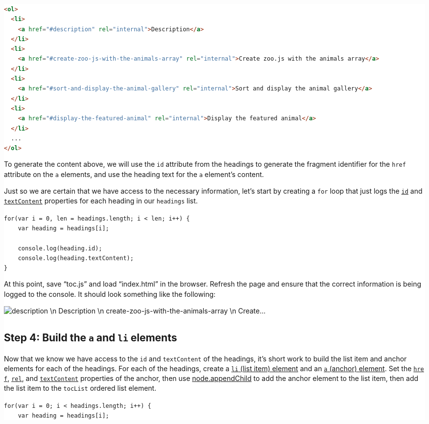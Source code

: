 ```html
<ol>
  <li>
    <a href="#description" rel="internal">Description</a>
  </li>
  <li>
    <a href="#create-zoo-js-with-the-animals-array" rel="internal">Create zoo.js with the animals array</a>
  </li>
  <li>
    <a href="#sort-and-display-the-animal-gallery" rel="internal">Sort and display the animal gallery</a>
  </li>
  <li>
    <a href="#display-the-featured-animal" rel="internal">Display the featured animal</a>
  </li>
  ...
</ol>
```

To generate the content above, we will use the `id` attribute from the
headings to generate the fragment identifier for the `href` attribute on the
`a` elements, and use the heading text for the `a` element’s content.

Just so we are certain that we have access to the necessary information, let’s 
start by creating a `for` loop that just logs the [`id`][id] and
[`textContent`][textContent] properties for each heading in our `headings` list.

    for(var i = 0, len = headings.length; i < len; i++) {
        var heading = headings[i];
        
        console.log(heading.id);
        console.log(heading.textContent);
    }

At this point, save “toc.js” and load “index.html” in the browser. Refresh the page
and ensure that the correct information is being logged to the console. It
should look something like the following:

![description \n Description \n create-zoo-js-with-the-animals-array \n Create...](./resources/console-log-heading-id-textcontent.png)


Step 4: Build the `a` and `li` elements
---------------------------------------

Now that we know we have access to the `id` and `textContent` of the headings, 
it’s short work to build the list item and anchor elements for each of the
headings. For each of the headings, create a [`li` (list item) element][li] and
an [`a` (anchor) element][a]. Set the [`href`][href], [`rel`][rel], and
[`textContent`][textContent] properties of the anchor, then use [node.appendChild][ac]
to add the anchor element to the list item, then add the list item to the
`tocList` ordered list element.

    for(var i = 0; i < headings.length; i++) {
        var heading = headings[i];
        

[dqs]: https://developer.mozilla.org/en-US/docs/Web/API/Document/querySelector
[dqsa]: https://developer.mozilla.org/en-US/docs/Web/API/Document/querySelectorAll
[ce]: https://developer.mozilla.org/en-US/docs/Web/API/Document/createElement
[ac]: https://developer.mozilla.org/en-US/docs/Web/API/Node/appendChild
[ib]: https://developer.mozilla.org/en-US/docs/Web/API/Node/insertBefore
[ael]: https://developer.mozilla.org/en-US/docs/Web/API/EventTarget/addEventListener
[ol]: https://developer.mozilla.org/en-US/docs/Web/HTML/Element/ol
[li]: https://developer.mozilla.org/en-US/docs/Web/HTML/Element/li
[a]: https://developer.mozilla.org/en-US/docs/Web/HTML/Element/a
[nav]: https://developer.mozilla.org/en-US/docs/Web/HTML/Element/nav
[h2]: https://developer.mozilla.org/en-US/docs/Web/HTML/Element/Heading_Elements
[id]: https://developer.mozilla.org/en-US/docs/Web/API/Element/id
[textContent]: https://developer.mozilla.org/en-US/docs/Web/API/Node/textContent
[classList]: https://developer.mozilla.org/en-US/docs/Web/API/Element/classList
[toggle]: https://developer.mozilla.org/en-US/docs/Web/API/DOMTokenList#Methods
[rel]: https://developer.mozilla.org/en-US/docs/Web/HTML/Element/a#attr-rel
[rel]: https://developer.mozilla.org/en-US/docs/Web/HTML/Element/a#attr-rel
[href]: https://developer.mozilla.org/en-US/docs/Web/HTML/Element/a#attr-href
[for]: https://developer.mozilla.org/en-US/docs/Web/JavaScript/Reference/Statements/for
[log]: https://developer.mozilla.org/en-US/docs/Web/API/Console/log#Syntax
[display]: https://developer.mozilla.org/en-US/docs/Web/CSS/display